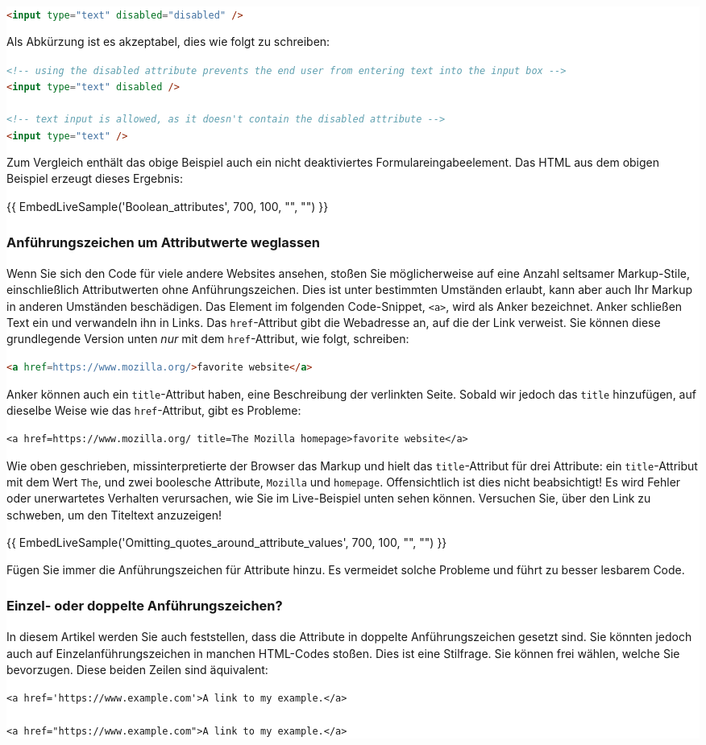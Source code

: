 ```html
<input type="text" disabled="disabled" />
```

Als Abkürzung ist es akzeptabel, dies wie folgt zu schreiben:

```html
<!-- using the disabled attribute prevents the end user from entering text into the input box -->
<input type="text" disabled />

<!-- text input is allowed, as it doesn't contain the disabled attribute -->
<input type="text" />
```

Zum Vergleich enthält das obige Beispiel auch ein nicht deaktiviertes Formulareingabeelement. Das HTML aus dem obigen Beispiel erzeugt dieses Ergebnis:

{{ EmbedLiveSample('Boolean_attributes', 700, 100, "", "") }}

### Anführungszeichen um Attributwerte weglassen

Wenn Sie sich den Code für viele andere Websites ansehen, stoßen Sie möglicherweise auf eine Anzahl seltsamer Markup-Stile, einschließlich Attributwerten ohne Anführungszeichen. Dies ist unter bestimmten Umständen erlaubt, kann aber auch Ihr Markup in anderen Umständen beschädigen. Das Element im folgenden Code-Snippet, `<a>`, wird als Anker bezeichnet. Anker schließen Text ein und verwandeln ihn in Links. Das `href`-Attribut gibt die Webadresse an, auf die der Link verweist. Sie können diese grundlegende Version unten _nur_ mit dem `href`-Attribut, wie folgt, schreiben:

```html
<a href=https://www.mozilla.org/>favorite website</a>
```

Anker können auch ein `title`-Attribut haben, eine Beschreibung der verlinkten Seite. Sobald wir jedoch das `title` hinzufügen, auf dieselbe Weise wie das `href`-Attribut, gibt es Probleme:

```html-nolint example-bad
<a href=https://www.mozilla.org/ title=The Mozilla homepage>favorite website</a>
```

Wie oben geschrieben, missinterpretierte der Browser das Markup und hielt das `title`-Attribut für drei Attribute: ein `title`-Attribut mit dem Wert `The`, und zwei boolesche Attribute, `Mozilla` und `homepage`. Offensichtlich ist dies nicht beabsichtigt! Es wird Fehler oder unerwartetes Verhalten verursachen, wie Sie im Live-Beispiel unten sehen können. Versuchen Sie, über den Link zu schweben, um den Titeltext anzuzeigen!

{{ EmbedLiveSample('Omitting_quotes_around_attribute_values', 700, 100, "", "") }}

Fügen Sie immer die Anführungszeichen für Attribute hinzu. Es vermeidet solche Probleme und führt zu besser lesbarem Code.

### Einzel- oder doppelte Anführungszeichen?

In diesem Artikel werden Sie auch feststellen, dass die Attribute in doppelte Anführungszeichen gesetzt sind. Sie könnten jedoch auch auf Einzelanführungszeichen in manchen HTML-Codes stoßen. Dies ist eine Stilfrage. Sie können frei wählen, welche Sie bevorzugen. Diese beiden Zeilen sind äquivalent:

```html-nolint
<a href='https://www.example.com'>A link to my example.</a>

<a href="https://www.example.com">A link to my example.</a>
```
